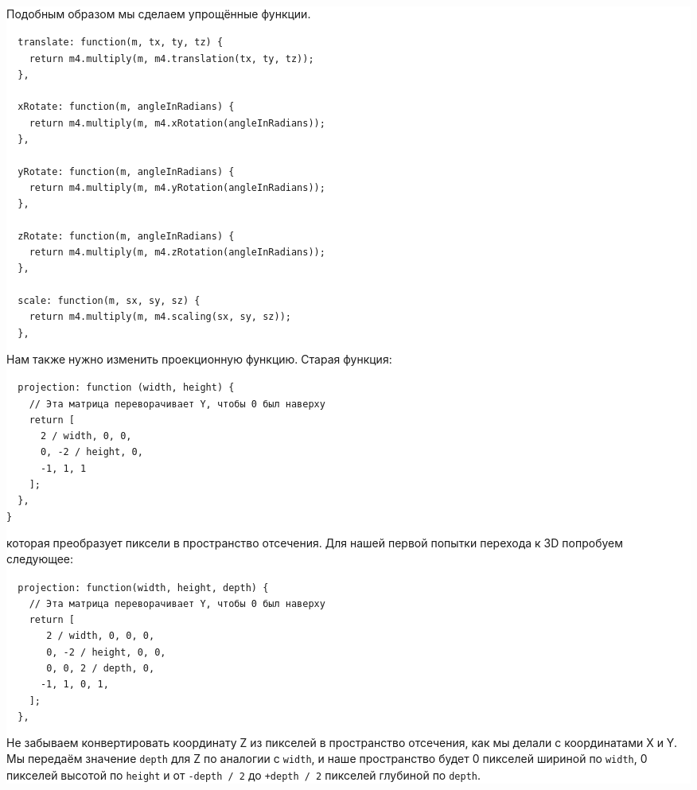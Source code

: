 Подобным образом мы сделаем упрощённые функции.

```
  translate: function(m, tx, ty, tz) {
    return m4.multiply(m, m4.translation(tx, ty, tz));
  },

  xRotate: function(m, angleInRadians) {
    return m4.multiply(m, m4.xRotation(angleInRadians));
  },

  yRotate: function(m, angleInRadians) {
    return m4.multiply(m, m4.yRotation(angleInRadians));
  },

  zRotate: function(m, angleInRadians) {
    return m4.multiply(m, m4.zRotation(angleInRadians));
  },

  scale: function(m, sx, sy, sz) {
    return m4.multiply(m, m4.scaling(sx, sy, sz));
  },
```

Нам также нужно изменить проекционную функцию. Старая функция:

```
  projection: function (width, height) {
    // Эта матрица переворачивает Y, чтобы 0 был наверху
    return [
      2 / width, 0, 0,
      0, -2 / height, 0,
      -1, 1, 1
    ];
  },
}
```

которая преобразует пиксели в пространство отсечения. Для нашей
первой попытки перехода к 3D попробуем следующее:

```
  projection: function(width, height, depth) {
    // Эта матрица переворачивает Y, чтобы 0 был наверху
    return [
       2 / width, 0, 0, 0,
       0, -2 / height, 0, 0,
       0, 0, 2 / depth, 0,
      -1, 1, 0, 1,
    ];
  },
```

Не забываем конвертировать координату Z из пикселей в пространство отсечения,
как мы делали с координатами X и Y. Мы передаём значение `depth` для Z по
аналогии с `width`, и наше пространство будет 0 пикселей шириной по `width`,
0 пикселей высотой по `height` и от `-depth / 2` до `+depth / 2` пикселей
глубиной по `depth`.
